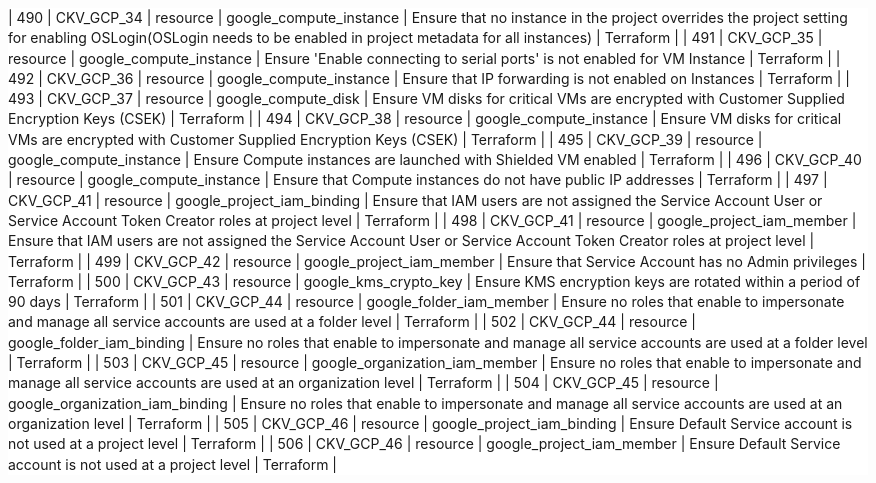 |  490 | CKV_GCP_34    | resource               | google_compute_instance                                                      | Ensure that no instance in the project overrides the project setting for enabling OSLogin(OSLogin needs to be enabled in project metadata for all instances)                                             | Terraform      |
|  491 | CKV_GCP_35    | resource               | google_compute_instance                                                      | Ensure 'Enable connecting to serial ports' is not enabled for VM Instance                                                                                                                                | Terraform      |
|  492 | CKV_GCP_36    | resource               | google_compute_instance                                                      | Ensure that IP forwarding is not enabled on Instances                                                                                                                                                    | Terraform      |
|  493 | CKV_GCP_37    | resource               | google_compute_disk                                                          | Ensure VM disks for critical VMs are encrypted with Customer Supplied Encryption Keys (CSEK)                                                                                                             | Terraform      |
|  494 | CKV_GCP_38    | resource               | google_compute_instance                                                      | Ensure VM disks for critical VMs are encrypted with Customer Supplied Encryption Keys (CSEK)                                                                                                             | Terraform      |
|  495 | CKV_GCP_39    | resource               | google_compute_instance                                                      | Ensure Compute instances are launched with Shielded VM enabled                                                                                                                                           | Terraform      |
|  496 | CKV_GCP_40    | resource               | google_compute_instance                                                      | Ensure that Compute instances do not have public IP addresses                                                                                                                                            | Terraform      |
|  497 | CKV_GCP_41    | resource               | google_project_iam_binding                                                   | Ensure that IAM users are not assigned the Service Account User or Service Account Token Creator roles at project level                                                                                  | Terraform      |
|  498 | CKV_GCP_41    | resource               | google_project_iam_member                                                    | Ensure that IAM users are not assigned the Service Account User or Service Account Token Creator roles at project level                                                                                  | Terraform      |
|  499 | CKV_GCP_42    | resource               | google_project_iam_member                                                    | Ensure that Service Account has no Admin privileges                                                                                                                                                      | Terraform      |
|  500 | CKV_GCP_43    | resource               | google_kms_crypto_key                                                        | Ensure KMS encryption keys are rotated within a period of 90 days                                                                                                                                        | Terraform      |
|  501 | CKV_GCP_44    | resource               | google_folder_iam_member                                                     | Ensure no roles that enable to impersonate and manage all service accounts are used at a folder level                                                                                                    | Terraform      |
|  502 | CKV_GCP_44    | resource               | google_folder_iam_binding                                                    | Ensure no roles that enable to impersonate and manage all service accounts are used at a folder level                                                                                                    | Terraform      |
|  503 | CKV_GCP_45    | resource               | google_organization_iam_member                                               | Ensure no roles that enable to impersonate and manage all service accounts are used at an organization level                                                                                             | Terraform      |
|  504 | CKV_GCP_45    | resource               | google_organization_iam_binding                                              | Ensure no roles that enable to impersonate and manage all service accounts are used at an organization level                                                                                             | Terraform      |
|  505 | CKV_GCP_46    | resource               | google_project_iam_binding                                                   | Ensure Default Service account is not used at a project level                                                                                                                                            | Terraform      |
|  506 | CKV_GCP_46    | resource               | google_project_iam_member                                                    | Ensure Default Service account is not used at a project level                                                                                                                                            | Terraform      |